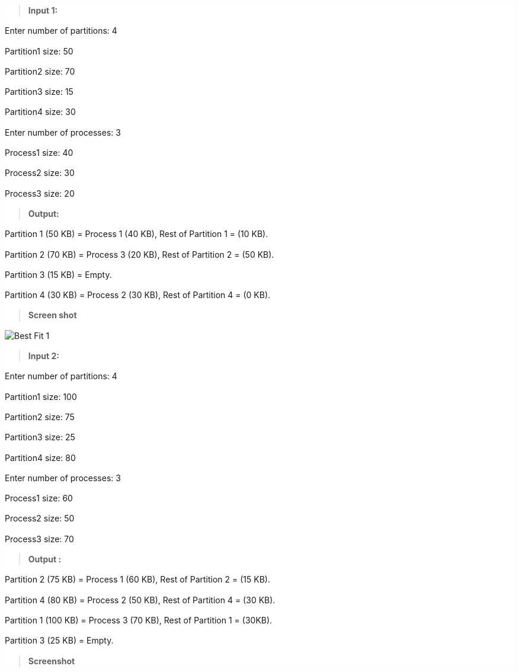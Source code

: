 > **Input 1:**

Enter number of partitions: 4

Partition1 size: 50

Partition2 size: 70

Partition3 size: 15

Partition4 size: 30

Enter number of processes: 3

Process1 size: 40

Process2 size: 30

Process3 size: 20

> **Output:**

Partition 1 (50 KB) = Process 1 (40 KB), Rest of Partition 1 = (10 KB).

Partition 2 (70 KB) = Process 3 (20 KB), Rest of Partition 2 = (50 KB).

Partition 3 (15 KB) = Empty.

Partition 4 (30 KB) = Process 2 (30 KB), Rest of Partition 4 = (0 KB).

> **Screen shot**

![Best Fit 1](https://i.imgur.com/mWTnrMH.png)

> **Input 2:**

Enter number of partitions: 4

Partition1 size: 100

Partition2 size: 75

Partition3 size: 25

Partition4 size: 80

Enter number of processes: 3

Process1 size: 60

Process2 size: 50

Process3 size: 70

> **Output :**

Partition 2 (75 KB) = Process 1 (60 KB), Rest of Partition 2 = (15 KB).

Partition 4 (80 KB) = Process 2 (50 KB), Rest of Partition 4 = (30 KB).

Partition 1 (100 KB) = Process 3 (70 KB), Rest of Partition 1 = (30KB).

Partition 3 (25 KB) = Empty.

> **Screenshot**
